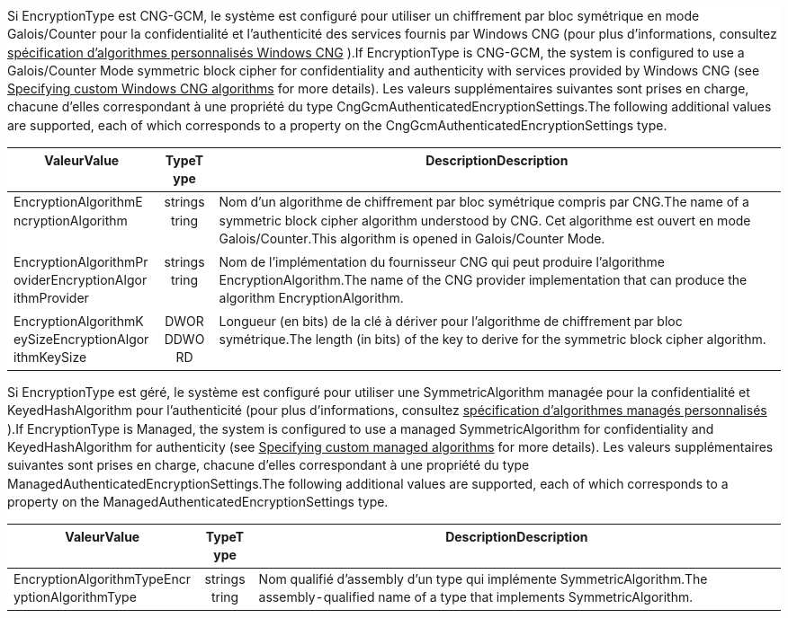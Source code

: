 <span data-ttu-id="92701-153">Si EncryptionType est CNG-GCM, le système est configuré pour utiliser un chiffrement par bloc symétrique en mode Galois/Counter pour la confidentialité et l’authenticité des services fournis par Windows CNG (pour plus d’informations, consultez [spécification d’algorithmes personnalisés Windows CNG](xref:security/data-protection/configuration/overview#specifying-custom-windows-cng-algorithms) ).</span><span class="sxs-lookup"><span data-stu-id="92701-153">If EncryptionType is CNG-GCM, the system is configured to use a Galois/Counter Mode symmetric block cipher for confidentiality and authenticity with services provided by Windows CNG (see [Specifying custom Windows CNG algorithms](xref:security/data-protection/configuration/overview#specifying-custom-windows-cng-algorithms) for more details).</span></span> <span data-ttu-id="92701-154">Les valeurs supplémentaires suivantes sont prises en charge, chacune d’elles correspondant à une propriété du type CngGcmAuthenticatedEncryptionSettings.</span><span class="sxs-lookup"><span data-stu-id="92701-154">The following additional values are supported, each of which corresponds to a property on the CngGcmAuthenticatedEncryptionSettings type.</span></span>

| <span data-ttu-id="92701-155">Valeur</span><span class="sxs-lookup"><span data-stu-id="92701-155">Value</span></span>                       | <span data-ttu-id="92701-156">Type</span><span class="sxs-lookup"><span data-stu-id="92701-156">Type</span></span>   | <span data-ttu-id="92701-157">Description</span><span class="sxs-lookup"><span data-stu-id="92701-157">Description</span></span> |
| --------------------------- | :----: | ----------- |
| <span data-ttu-id="92701-158">EncryptionAlgorithm</span><span class="sxs-lookup"><span data-stu-id="92701-158">EncryptionAlgorithm</span></span>         | <span data-ttu-id="92701-159">string</span><span class="sxs-lookup"><span data-stu-id="92701-159">string</span></span> | <span data-ttu-id="92701-160">Nom d’un algorithme de chiffrement par bloc symétrique compris par CNG.</span><span class="sxs-lookup"><span data-stu-id="92701-160">The name of a symmetric block cipher algorithm understood by CNG.</span></span> <span data-ttu-id="92701-161">Cet algorithme est ouvert en mode Galois/Counter.</span><span class="sxs-lookup"><span data-stu-id="92701-161">This algorithm is opened in Galois/Counter Mode.</span></span> |
| <span data-ttu-id="92701-162">EncryptionAlgorithmProvider</span><span class="sxs-lookup"><span data-stu-id="92701-162">EncryptionAlgorithmProvider</span></span> | <span data-ttu-id="92701-163">string</span><span class="sxs-lookup"><span data-stu-id="92701-163">string</span></span> | <span data-ttu-id="92701-164">Nom de l’implémentation du fournisseur CNG qui peut produire l’algorithme EncryptionAlgorithm.</span><span class="sxs-lookup"><span data-stu-id="92701-164">The name of the CNG provider implementation that can produce the algorithm EncryptionAlgorithm.</span></span> |
| <span data-ttu-id="92701-165">EncryptionAlgorithmKeySize</span><span class="sxs-lookup"><span data-stu-id="92701-165">EncryptionAlgorithmKeySize</span></span>  | <span data-ttu-id="92701-166">DWORD</span><span class="sxs-lookup"><span data-stu-id="92701-166">DWORD</span></span>  | <span data-ttu-id="92701-167">Longueur (en bits) de la clé à dériver pour l’algorithme de chiffrement par bloc symétrique.</span><span class="sxs-lookup"><span data-stu-id="92701-167">The length (in bits) of the key to derive for the symmetric block cipher algorithm.</span></span> |

<span data-ttu-id="92701-168">Si EncryptionType est géré, le système est configuré pour utiliser une SymmetricAlgorithm managée pour la confidentialité et KeyedHashAlgorithm pour l’authenticité (pour plus d’informations, consultez [spécification d’algorithmes managés personnalisés](xref:security/data-protection/configuration/overview#specifying-custom-managed-algorithms) ).</span><span class="sxs-lookup"><span data-stu-id="92701-168">If EncryptionType is Managed, the system is configured to use a managed SymmetricAlgorithm for confidentiality and KeyedHashAlgorithm for authenticity (see [Specifying custom managed algorithms](xref:security/data-protection/configuration/overview#specifying-custom-managed-algorithms) for more details).</span></span> <span data-ttu-id="92701-169">Les valeurs supplémentaires suivantes sont prises en charge, chacune d’elles correspondant à une propriété du type ManagedAuthenticatedEncryptionSettings.</span><span class="sxs-lookup"><span data-stu-id="92701-169">The following additional values are supported, each of which corresponds to a property on the ManagedAuthenticatedEncryptionSettings type.</span></span>

| <span data-ttu-id="92701-170">Valeur</span><span class="sxs-lookup"><span data-stu-id="92701-170">Value</span></span>                      | <span data-ttu-id="92701-171">Type</span><span class="sxs-lookup"><span data-stu-id="92701-171">Type</span></span>   | <span data-ttu-id="92701-172">Description</span><span class="sxs-lookup"><span data-stu-id="92701-172">Description</span></span> |
| -------------------------- | :----: | ----------- |
| <span data-ttu-id="92701-173">EncryptionAlgorithmType</span><span class="sxs-lookup"><span data-stu-id="92701-173">EncryptionAlgorithmType</span></span>    | <span data-ttu-id="92701-174">string</span><span class="sxs-lookup"><span data-stu-id="92701-174">string</span></span> | <span data-ttu-id="92701-175">Nom qualifié d’assembly d’un type qui implémente SymmetricAlgorithm.</span><span class="sxs-lookup"><span data-stu-id="92701-175">The assembly-qualified name of a type that implements SymmetricAlgorithm.</span></span> |